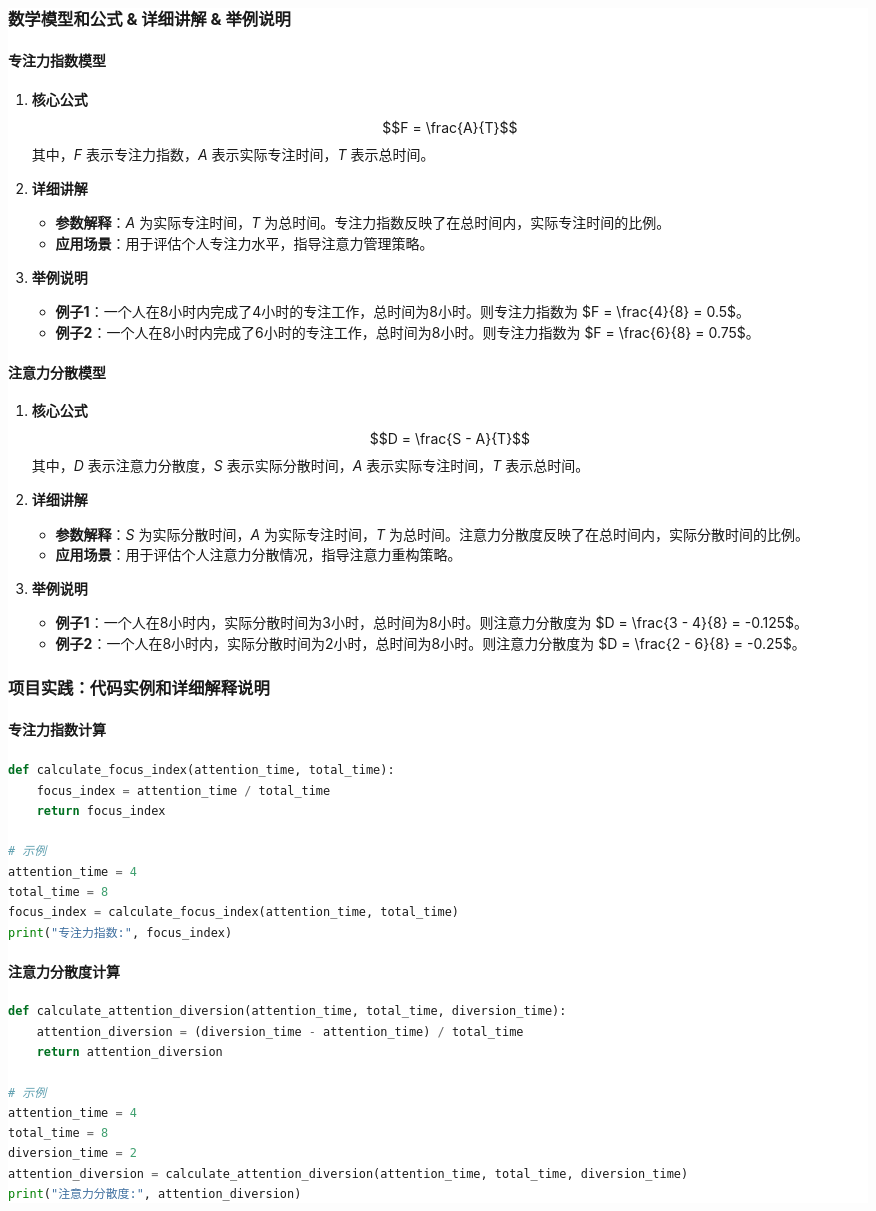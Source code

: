 ### 数学模型和公式 & 详细讲解 & 举例说明

#### 专注力指数模型

1. **核心公式**
   $$F = \frac{A}{T}$$
   其中，$F$ 表示专注力指数，$A$ 表示实际专注时间，$T$ 表示总时间。

2. **详细讲解**
   - **参数解释**：$A$ 为实际专注时间，$T$ 为总时间。专注力指数反映了在总时间内，实际专注时间的比例。
   - **应用场景**：用于评估个人专注力水平，指导注意力管理策略。

3. **举例说明**
   - **例子1**：一个人在8小时内完成了4小时的专注工作，总时间为8小时。则专注力指数为 $F = \frac{4}{8} = 0.5$。
   - **例子2**：一个人在8小时内完成了6小时的专注工作，总时间为8小时。则专注力指数为 $F = \frac{6}{8} = 0.75$。

#### 注意力分散模型

1. **核心公式**
   $$D = \frac{S - A}{T}$$
   其中，$D$ 表示注意力分散度，$S$ 表示实际分散时间，$A$ 表示实际专注时间，$T$ 表示总时间。

2. **详细讲解**
   - **参数解释**：$S$ 为实际分散时间，$A$ 为实际专注时间，$T$ 为总时间。注意力分散度反映了在总时间内，实际分散时间的比例。
   - **应用场景**：用于评估个人注意力分散情况，指导注意力重构策略。

3. **举例说明**
   - **例子1**：一个人在8小时内，实际分散时间为3小时，总时间为8小时。则注意力分散度为 $D = \frac{3 - 4}{8} = -0.125$。
   - **例子2**：一个人在8小时内，实际分散时间为2小时，总时间为8小时。则注意力分散度为 $D = \frac{2 - 6}{8} = -0.25$。

### 项目实践：代码实例和详细解释说明

#### 专注力指数计算

```python
def calculate_focus_index(attention_time, total_time):
    focus_index = attention_time / total_time
    return focus_index

# 示例
attention_time = 4
total_time = 8
focus_index = calculate_focus_index(attention_time, total_time)
print("专注力指数:", focus_index)
```

#### 注意力分散度计算

```python
def calculate_attention_diversion(attention_time, total_time, diversion_time):
    attention_diversion = (diversion_time - attention_time) / total_time
    return attention_diversion

# 示例
attention_time = 4
total_time = 8
diversion_time = 2
attention_diversion = calculate_attention_diversion(attention_time, total_time, diversion_time)
print("注意力分散度:", attention_diversion)
```

